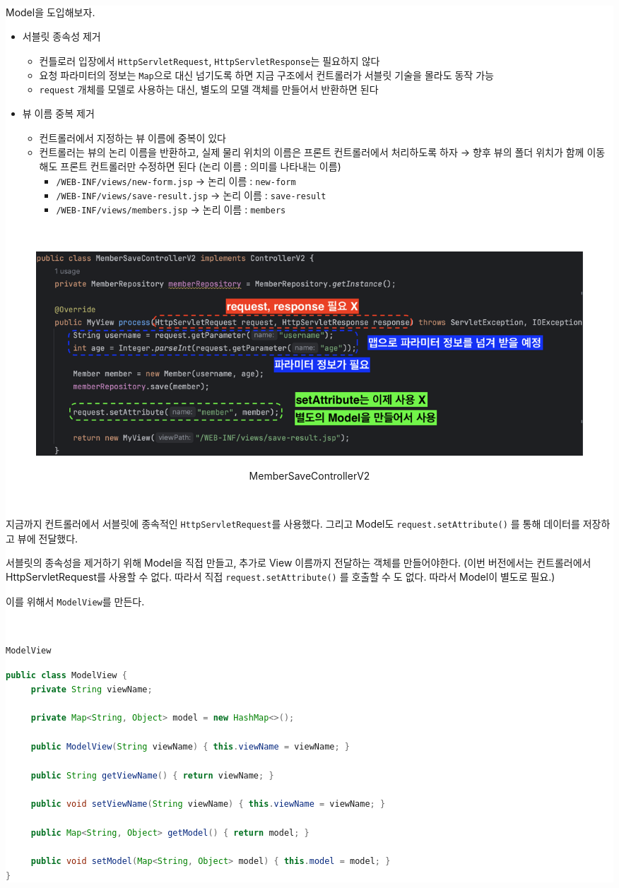 Model을 도입해보자.

* 서블릿 종속성 제거
  * 컨틀로러 입장에서 `HttpServletRequest`, `HttpServletResponse`는 필요하지 않다
  * 요청 파라미터의 정보는 `Map`으로 대신 넘기도록 하면 지금 구조에서 컨트롤러가 서블릿 기술을 몰라도 동작 가능
  * `request` 개체를 모델로 사용하는 대신, 별도의 모델 객체를 만들어서 반환하면 된다



* 뷰 이름 중복 제거
  * 컨트롤러에서 지정하는 뷰 이름에 중복이 있다
  * 컨트롤러는 뷰의 논리 이름을 반환하고, 실제 물리 위치의 이름은 프론트 컨트롤러에서 처리하도록 하자 → 향후 뷰의 폴더 위치가 함께 이동해도 프론트 컨트롤러만 수정하면 된다 (논리 이름 : 의미를 나타내는 이름)
    * `/WEB-INF/views/new-form.jsp` → 논리 이름 : `new-form`
    *  `/WEB-INF/views/save-result.jsp` → 논리 이름 : `save-result`
    * `/WEB-INF/views/members.jsp` → 논리 이름 : `members`

<br>

<p align="center">   <img src="img/servletdependency.png" alt="spring MVC" style="width: 90%;"> </p>

<p align='center'>MemberSaveControllerV2</p>

<br>

지금까지 컨트롤러에서 서블릿에 종속적인 `HttpServletRequest`를 사용했다. 그리고 Model도 `request.setAttribute()` 를 통해 데이터를 저장하고 뷰에 전달했다.

서블릿의 종속성을 제거하기 위해 Model을 직접 만들고, 추가로 View 이름까지 전달하는 객체를 만들어야한다. (이번 버전에서는 컨트롤러에서 HttpServletRequest를 사용할 수 없다. 따라서 직접 `request.setAttribute()` 를 호출할 수 도 없다. 따라서 Model이 별도로 필요.)

이를 위해서 `ModelView`를 만든다.

<br>

`ModelView`

```java
public class ModelView {
     private String viewName;
  
     private Map<String, Object> model = new HashMap<>();
     
  	 public ModelView(String viewName) { this.viewName = viewName; }
  
     public String getViewName() { return viewName; }
  
     public void setViewName(String viewName) { this.viewName = viewName; }
  
     public Map<String, Object> getModel() { return model; }
  
     public void setModel(Map<String, Object> model) { this.model = model; }	 
}
```